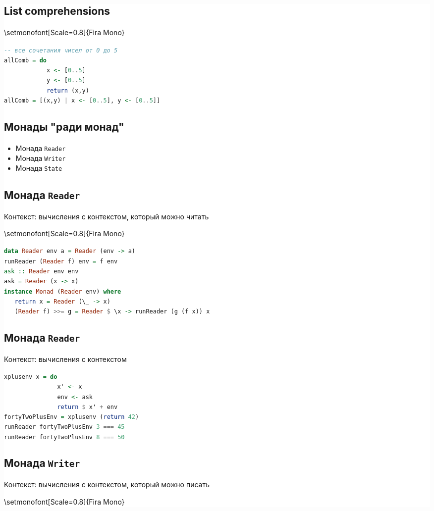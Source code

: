 ## List comprehensions

\setmonofont[Scale=0.8]{Fira Mono}

``` haskell
-- все сочетания чисел от 0 до 5
allComb = do
            x <- [0..5]
            y <- [0..5]
            return (x,y)
allComb = [(x,y) | x <- [0..5], y <- [0..5]]
```

## Монады "ради монад"

* Монада `Reader`
* Монада `Writer`
* Монада `State`

## Монада `Reader`

Контекст: вычисления с контекстом, который можно читать

\setmonofont[Scale=0.8]{Fira Mono}

``` haskell
data Reader env a = Reader (env -> a)
runReader (Reader f) env = f env
ask :: Reader env env
ask = Reader (x -> x)
instance Monad (Reader env) where
   return x = Reader (\_ -> x)
   (Reader f) >>= g = Reader $ \x -> runReader (g (f x)) x
```

## Монада `Reader`

Контекст: вычисления с контекстом
``` haskell
xplusenv x = do
               x' <- x
               env <- ask
               return $ x' + env
fortyTwoPlusEnv = xplusenv (return 42)
runReader fortyTwoPlusEnv 3 === 45
runReader fortyTwoPlusEnv 8 === 50
```

## Монада `Writer`

Контекст: вычисления с контекстом, который можно писать

\setmonofont[Scale=0.8]{Fira Mono}
